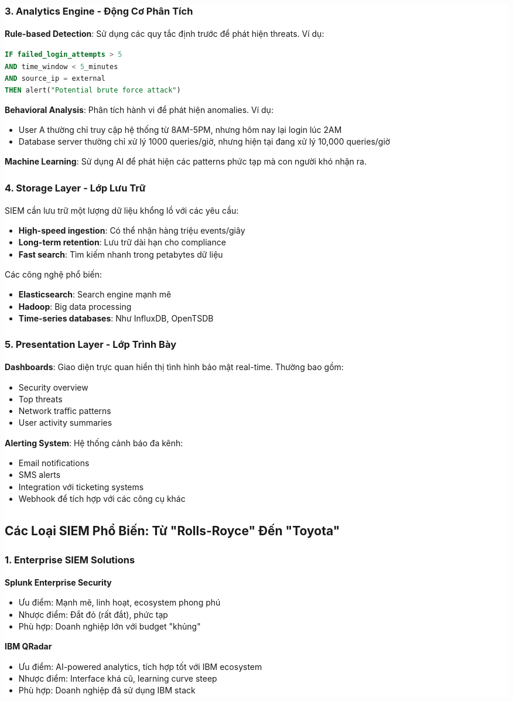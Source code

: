 ### 3. **Analytics Engine - Động Cơ Phân Tích**

**Rule-based Detection**: Sử dụng các quy tắc định trước để phát hiện threats. Ví dụ:
```sql
IF failed_login_attempts > 5 
AND time_window < 5_minutes 
AND source_ip = external 
THEN alert("Potential brute force attack")
```

**Behavioral Analysis**: Phân tích hành vi để phát hiện anomalies. Ví dụ:
- User A thường chỉ truy cập hệ thống từ 8AM-5PM, nhưng hôm nay lại login lúc 2AM
- Database server thường chỉ xử lý 1000 queries/giờ, nhưng hiện tại đang xử lý 10,000 queries/giờ

**Machine Learning**: Sử dụng AI để phát hiện các patterns phức tạp mà con người khó nhận ra.

### 4. **Storage Layer - Lớp Lưu Trữ**

SIEM cần lưu trữ một lượng dữ liệu khổng lồ với các yêu cầu:
- **High-speed ingestion**: Có thể nhận hàng triệu events/giây
- **Long-term retention**: Lưu trữ dài hạn cho compliance
- **Fast search**: Tìm kiếm nhanh trong petabytes dữ liệu

Các công nghệ phổ biến:
- **Elasticsearch**: Search engine mạnh mẽ
- **Hadoop**: Big data processing
- **Time-series databases**: Như InfluxDB, OpenTSDB

### 5. **Presentation Layer - Lớp Trình Bày**

**Dashboards**: Giao diện trực quan hiển thị tình hình bảo mật real-time. Thường bao gồm:
- Security overview
- Top threats
- Network traffic patterns
- User activity summaries

**Alerting System**: Hệ thống cảnh báo đa kênh:
- Email notifications
- SMS alerts
- Integration với ticketing systems
- Webhook để tích hợp với các công cụ khác

## Các Loại SIEM Phổ Biến: Từ "Rolls-Royce" Đến "Toyota"

### 1. **Enterprise SIEM Solutions**

**Splunk Enterprise Security**
- Ưu điểm: Mạnh mẽ, linh hoạt, ecosystem phong phú
- Nhược điểm: Đắt đỏ (rất đắt), phức tạp
- Phù hợp: Doanh nghiệp lớn với budget "khủng"

**IBM QRadar**
- Ưu điểm: AI-powered analytics, tích hợp tốt với IBM ecosystem
- Nhược điểm: Interface khá cũ, learning curve steep
- Phù hợp: Doanh nghiệp đã sử dụng IBM stack
